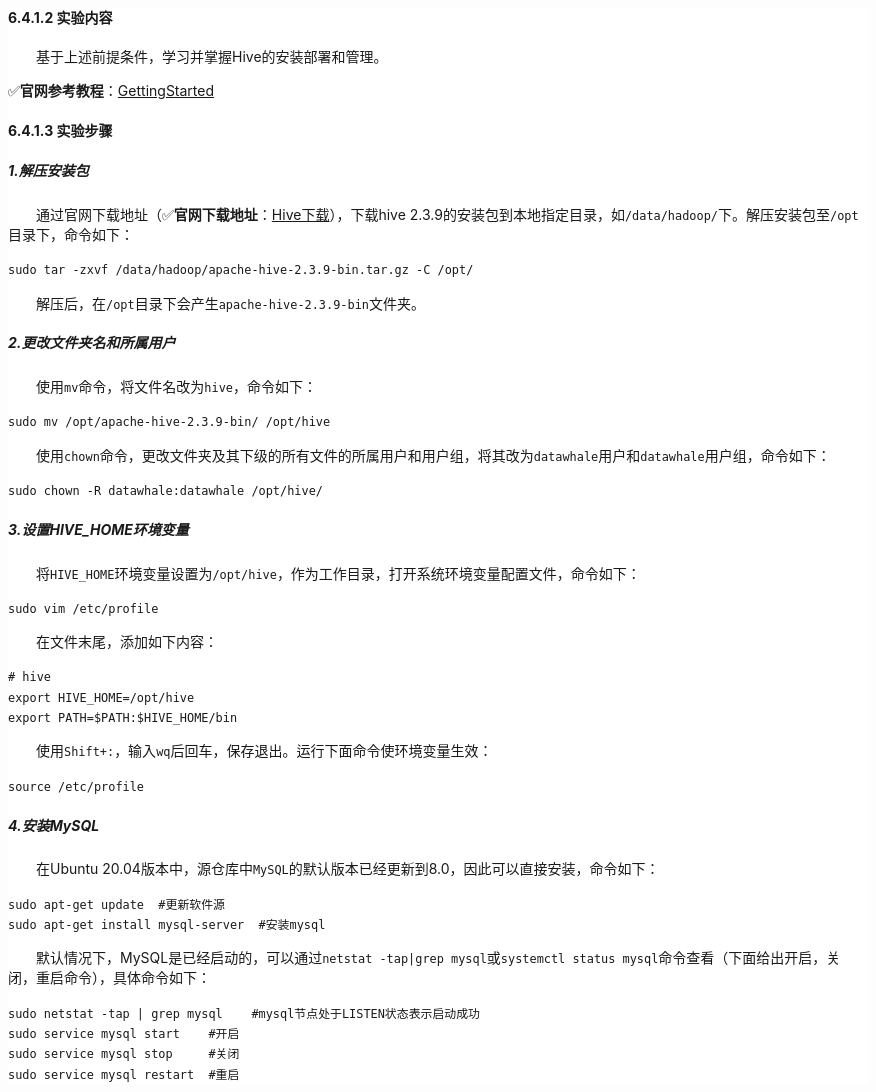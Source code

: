 #### 6.4.1.2 实验内容

&emsp;&emsp;基于上述前提条件，学习并掌握Hive的安装部署和管理。

✅**官网参考教程**：[GettingStarted](https://cwiki.apache.org/confluence/display/Hive/GettingStarted)

#### 6.4.1.3 实验步骤

##### 1.解压安装包

&emsp;&emsp;通过官网下载地址（✅**官网下载地址**：[Hive下载](https://dlcdn.apache.org/hive/)），下载hive 2.3.9的安装包到本地指定目录，如`/data/hadoop/`下。解压安装包至`/opt`目录下，命令如下：
```shell
sudo tar -zxvf /data/hadoop/apache-hive-2.3.9-bin.tar.gz -C /opt/
```

&emsp;&emsp;解压后，在`/opt`目录下会产生`apache-hive-2.3.9-bin`文件夹。

##### 2.更改文件夹名和所属用户

&emsp;&emsp;使用`mv`命令，将文件名改为`hive`，命令如下：  
```shell
sudo mv /opt/apache-hive-2.3.9-bin/ /opt/hive
```

&emsp;&emsp;使用`chown`命令，更改文件夹及其下级的所有文件的所属用户和用户组，将其改为`datawhale`用户和`datawhale`用户组，命令如下：  
```shell
sudo chown -R datawhale:datawhale /opt/hive/
```

##### 3.设置HIVE_HOME环境变量

&emsp;&emsp;将`HIVE_HOME`环境变量设置为`/opt/hive`，作为工作目录，打开系统环境变量配置文件，命令如下：  
```shell
sudo vim /etc/profile
```

&emsp;&emsp;在文件末尾，添加如下内容：  
```shell
# hive
export HIVE_HOME=/opt/hive
export PATH=$PATH:$HIVE_HOME/bin
```

&emsp;&emsp;使用`Shift+:`，输入`wq`后回车，保存退出。运行下面命令使环境变量生效：
```shell
source /etc/profile
```

##### 4.安装MySQL

&emsp;&emsp;在Ubuntu 20.04版本中，源仓库中`MySQL`的默认版本已经更新到8.0，因此可以直接安装，命令如下：  
```shell
sudo apt-get update  #更新软件源
sudo apt-get install mysql-server  #安装mysql
```

&emsp;&emsp;默认情况下，MySQL是已经启动的，可以通过`netstat -tap|grep mysql`或`systemctl status mysql`命令查看（下面给出开启，关闭，重启命令），具体命令如下：  
```shell
sudo netstat -tap | grep mysql    #mysql节点处于LISTEN状态表示启动成功
sudo service mysql start    #开启
sudo service mysql stop     #关闭
sudo service mysql restart  #重启
```
